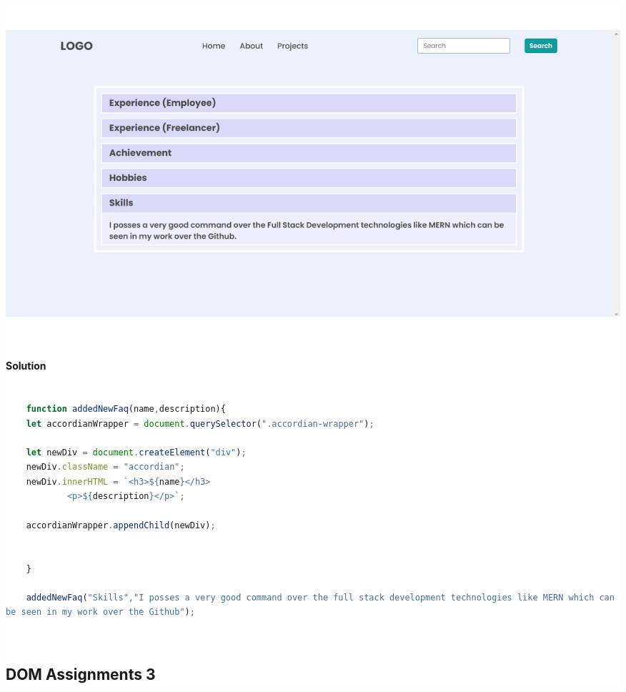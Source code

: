 <br>

![image](./secondAssignmentImage/task2Output.png)

<br>

#### Solution

```Javascript

    function addedNewFaq(name,description){
    let accordianWrapper = document.querySelector(".accordian-wrapper");

    let newDiv = document.createElement("div");
    newDiv.className = "accordian";
    newDiv.innerHTML = `<h3>${name}</h3>
            <p>${description}</p>`;
    
    accordianWrapper.appendChild(newDiv);

        
    }

    addedNewFaq("Skills","I posses a very good command over the full stack development technologies like MERN which can be seen in my work over the Github");

```


<br>

## DOM Assignments 3
